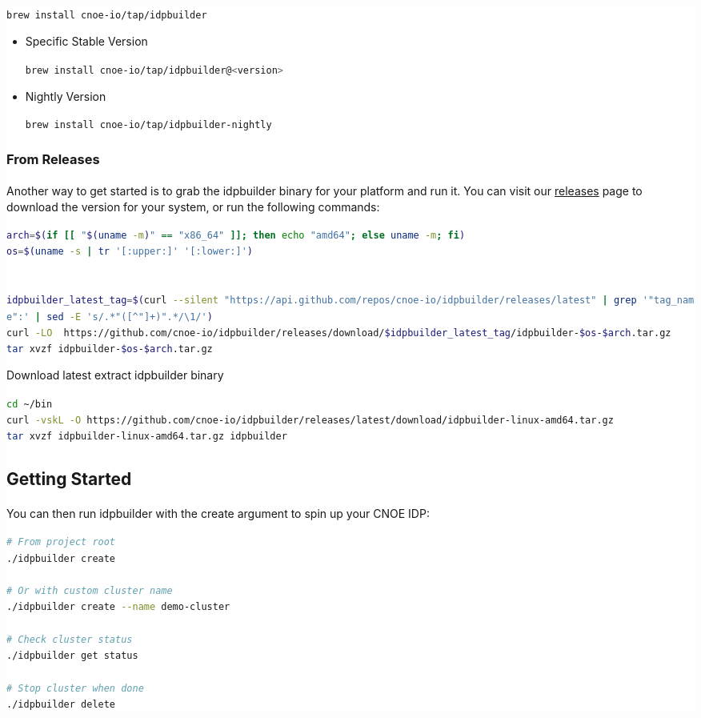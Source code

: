    ```bash
   brew install cnoe-io/tap/idpbuilder
   ```
+ Specific Stable Version

   ```bash
   brew install cnoe-io/tap/idpbuilder@<version>
   ```
+ Nightly Version

   ```bash
   brew install cnoe-io/tap/idpbuilder-nightly
   ```

### From Releases
Another way to get started is to grab the idpbuilder binary for your platform and run it. You can visit our [releases](https://github.com/cnoe-io/idpbuilder/releases) page to download the version for your system, or run the following commands:

```bash
arch=$(if [[ "$(uname -m)" == "x86_64" ]]; then echo "amd64"; else uname -m; fi)
os=$(uname -s | tr '[:upper:]' '[:lower:]')


idpbuilder_latest_tag=$(curl --silent "https://api.github.com/repos/cnoe-io/idpbuilder/releases/latest" | grep '"tag_name":' | sed -E 's/.*"([^"]+)".*/\1/')
curl -LO  https://github.com/cnoe-io/idpbuilder/releases/download/$idpbuilder_latest_tag/idpbuilder-$os-$arch.tar.gz
tar xvzf idpbuilder-$os-$arch.tar.gz
```

Download latest extract idpbuilder binary
```bash
cd ~/bin
curl -vskL -O https://github.com/cnoe-io/idpbuilder/releases/latest/download/idpbuilder-linux-amd64.tar.gz
tar xvzf idpbuilder-linux-amd64.tar.gz idpbuilder
```

## Getting Started

You can then run idpbuilder with the create argument to spin up your CNOE IDP:

```bash
# From project root
./idpbuilder create

# Or with custom cluster name
./idpbuilder create --name demo-cluster

# Check cluster status
./idpbuilder get status

# Stop cluster when done
./idpbuilder delete
```


[codespell-badge]: https://github.com/cnoe-io/idpbuilder/actions/workflows/codespell.yaml/badge.svg
[codespell-link]: https://github.com/cnoe-io/idpbuilder/actions/workflows/codespell.yaml
[e2e-badge]: https://github.com/cnoe-io/idpbuilder/actions/workflows/e2e.yaml/badge.svg
[e2e-link]: https://github.com/cnoe-io/idpbuilder/actions/workflows/e2e.yaml
[report-badge]: https://goreportcard.com/badge/github.com/cnoe-io/idpbuilder
[report-link]: https://goreportcard.com/report/github.com/cnoe-io/idpbuilder
[commit-activity-badge]: https://img.shields.io/github/commit-activity/m/cnoe-io/idpbuilder
[commit-activity-link]: https://github.com/cnoe-io/idpbuilder/pulse
